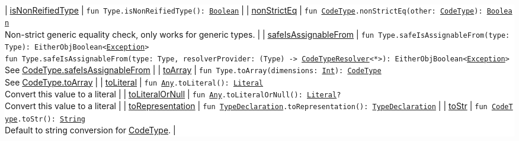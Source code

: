 | [isNonReifiedType](../../com.github.jonathanxd.codeapi.util/java.lang.reflect.-type/is-non-reified-type.md) | `fun Type.isNonReifiedType(): `[`Boolean`](https://kotlinlang.org/api/latest/jvm/stdlib/kotlin/-boolean/index.html) |
| [nonStrictEq](../../com.github.jonathanxd.codeapi.util/non-strict-eq.md) | `fun `[`CodeType`](../../com.github.jonathanxd.codeapi.type/-code-type/index.md)`.nonStrictEq(other: `[`CodeType`](../../com.github.jonathanxd.codeapi.type/-code-type/index.md)`): `[`Boolean`](https://kotlinlang.org/api/latest/jvm/stdlib/kotlin/-boolean/index.html)<br>Non-strict generic equality check, only works for generic types. |
| [safeIsAssignableFrom](../../com.github.jonathanxd.codeapi.type/java.lang.reflect.-type/safe-is-assignable-from.md) | `fun Type.safeIsAssignableFrom(type: Type): EitherObjBoolean<`[`Exception`](https://kotlinlang.org/api/latest/jvm/stdlib/kotlin/-exception/index.html)`>`<br>`fun Type.safeIsAssignableFrom(type: Type, resolverProvider: (Type) -> `[`CodeTypeResolver`](../../com.github.jonathanxd.codeapi.type/-code-type-resolver/index.md)`<*>): EitherObjBoolean<`[`Exception`](https://kotlinlang.org/api/latest/jvm/stdlib/kotlin/-exception/index.html)`>`<br>See [CodeType.safeIsAssignableFrom](../../com.github.jonathanxd.codeapi.type/-code-type/safe-is-assignable-from.md) |
| [toArray](../../com.github.jonathanxd.codeapi.type/java.lang.reflect.-type/to-array.md) | `fun Type.toArray(dimensions: `[`Int`](https://kotlinlang.org/api/latest/jvm/stdlib/kotlin/-int/index.html)`): `[`CodeType`](../../com.github.jonathanxd.codeapi.type/-code-type/index.md)<br>See [CodeType.toArray](../../com.github.jonathanxd.codeapi.type/-code-type/to-array.md) |
| [toLiteral](../../com.github.jonathanxd.codeapi.util.conversion/kotlin.-any/to-literal.md) | `fun `[`Any`](https://kotlinlang.org/api/latest/jvm/stdlib/kotlin/-any/index.html)`.toLiteral(): `[`Literal`](../../com.github.jonathanxd.codeapi.literal/-literal/index.md)<br>Convert this value to a literal |
| [toLiteralOrNull](../../com.github.jonathanxd.codeapi.util.conversion/kotlin.-any/to-literal-or-null.md) | `fun `[`Any`](https://kotlinlang.org/api/latest/jvm/stdlib/kotlin/-any/index.html)`.toLiteralOrNull(): `[`Literal`](../../com.github.jonathanxd.codeapi.literal/-literal/index.md)`?`<br>Convert this value to a literal |
| [toRepresentation](../../com.github.jonathanxd.codeapi.util.conversion/to-representation.md) | `fun `[`TypeDeclaration`](../-type-declaration/index.md)`.toRepresentation(): `[`TypeDeclaration`](../-type-declaration/index.md) |
| [toStr](../../com.github.jonathanxd.codeapi.util/to-str.md) | `fun `[`CodeType`](../../com.github.jonathanxd.codeapi.type/-code-type/index.md)`.toStr(): `[`String`](https://kotlinlang.org/api/latest/jvm/stdlib/kotlin/-string/index.html)<br>Default to string conversion for [CodeType](../../com.github.jonathanxd.codeapi.type/-code-type/index.md). |
